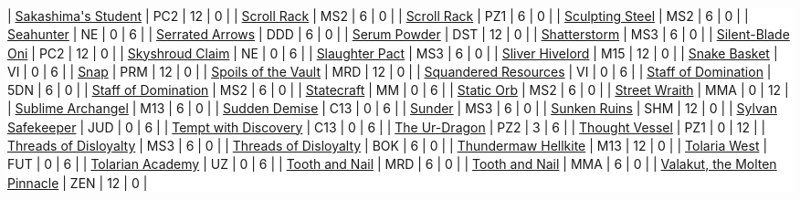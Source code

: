 | [Sakashima's Student](http://gatherer.wizards.com/Pages/Card/Details.aspx?multiverseid=265159) | PC2 | 12 | 0 |
| [Scroll Rack](http://gatherer.wizards.com/Pages/Card/Details.aspx?multiverseid=420609) | MS2 | 6 | 0 |
| [Scroll Rack](http://gatherer.wizards.com/Pages/Card/Details.aspx?multiverseid=338458) | PZ1 | 6 | 0 |
| [Sculpting Steel](http://gatherer.wizards.com/Pages/Card/Details.aspx?multiverseid=420610) | MS2 | 6 | 0 |
| [Seahunter](http://gatherer.wizards.com/Pages/Card/Details.aspx?name=Seahunter) | NE | 0 | 6 |
| [Serrated Arrows](http://gatherer.wizards.com/Pages/Card/Details.aspx?name=Serrated+Arrows) | DDD | 6 | 0 |
| [Serum Powder](http://gatherer.wizards.com/Pages/Card/Details.aspx?multiverseid=48920) | DST | 12 | 0 |
| [Shatterstorm](http://gatherer.wizards.com/Pages/Card/Details.aspx?multiverseid=430683) | MS3 | 6 | 0 |
| [Silent-Blade Oni](http://gatherer.wizards.com/Pages/Card/Details.aspx?multiverseid=270727) | PC2 | 12 | 0 |
| [Skyshroud Claim](http://gatherer.wizards.com/Pages/Card/Details.aspx?name=Skyshroud+Claim) | NE | 0 | 6 |
| [Slaughter Pact](http://gatherer.wizards.com/Pages/Card/Details.aspx?multiverseid=430679) | MS3 | 6 | 0 |
| [Sliver Hivelord](http://gatherer.wizards.com/Pages/Card/Details.aspx?name=Sliver+Hivelord) | M15 | 12 | 0 |
| [Snake Basket](http://gatherer.wizards.com/Pages/Card/Details.aspx?multiverseid=15409) | VI | 0 | 6 |
| [Snap](http://gatherer.wizards.com/Pages/Card/Details.aspx?name=Snap) | PRM | 12 | 0 |
| [Spoils of the Vault](http://gatherer.wizards.com/Pages/Card/Details.aspx?name=Spoils+of+the+Vault) | MRD | 12 | 0 |
| [Squandered Resources](http://gatherer.wizards.com/Pages/Card/Details.aspx?name=Squandered+Resources) | VI | 0 | 6 |
| [Staff of Domination](http://gatherer.wizards.com/Pages/Card/Details.aspx?multiverseid=50162) | 5DN | 6 | 0 |
| [Staff of Domination](http://gatherer.wizards.com/Pages/Card/Details.aspx?multiverseid=425819) | MS2 | 6 | 0 |
| [Statecraft](http://gatherer.wizards.com/Pages/Card/Details.aspx?name=Statecraft) | MM | 0 | 6 |
| [Static Orb](http://gatherer.wizards.com/Pages/Card/Details.aspx?multiverseid=420613) | MS2 | 6 | 0 |
| [Street Wraith](http://gatherer.wizards.com/Pages/Card/Details.aspx?multiverseid=370428) | MMA | 0 | 12 |
| [Sublime Archangel](http://gatherer.wizards.com/Pages/Card/Details.aspx?name=Sublime+Archangel) | M13 | 6 | 0 |
| [Sudden Demise](http://gatherer.wizards.com/Pages/Card/Details.aspx?multiverseid=376528) | C13 | 0 | 6 |
| [Sunder](http://gatherer.wizards.com/Pages/Card/Details.aspx?multiverseid=430671) | MS3 | 6 | 0 |
| [Sunken Ruins](http://gatherer.wizards.com/Pages/Card/Details.aspx?multiverseid=146729) | SHM | 12 | 0 |
| [Sylvan Safekeeper](http://gatherer.wizards.com/Pages/Card/Details.aspx?multiverseid=35062) | JUD | 0 | 6 |
| [Tempt with Discovery](http://gatherer.wizards.com/Pages/Card/Details.aspx?multiverseid=376542) | C13 | 0 | 6 |
| [The Ur-Dragon](http://gatherer.wizards.com/Pages/Card/Details.aspx?name=The+Ur-Dragon) | PZ2 | 3 | 6 |
| [Thought Vessel](http://gatherer.wizards.com/Pages/Card/Details.aspx?name=Thought+Vessel) | PZ1 | 0 | 12 |
| [Threads of Disloyalty](http://gatherer.wizards.com/Pages/Card/Details.aspx?multiverseid=430672) | MS3 | 6 | 0 |
| [Threads of Disloyalty](http://gatherer.wizards.com/Pages/Card/Details.aspx?multiverseid=74652) | BOK | 6 | 0 |
| [Thundermaw Hellkite](http://gatherer.wizards.com/Pages/Card/Details.aspx?multiverseid=253700) | M13 | 12 | 0 |
| [Tolaria West](http://gatherer.wizards.com/Pages/Card/Details.aspx?multiverseid=136047) | FUT | 0 | 6 |
| [Tolarian Academy](http://gatherer.wizards.com/Pages/Card/Details.aspx?multiverseid=8883) | UZ | 0 | 6 |
| [Tooth and Nail](http://gatherer.wizards.com/Pages/Card/Details.aspx?multiverseid=48122) | MRD | 6 | 0 |
| [Tooth and Nail](http://gatherer.wizards.com/Pages/Card/Details.aspx?multiverseid=370432) | MMA | 6 | 0 |
| [Valakut, the Molten Pinnacle](http://gatherer.wizards.com/Pages/Card/Details.aspx?multiverseid=190400) | ZEN | 12 | 0 |